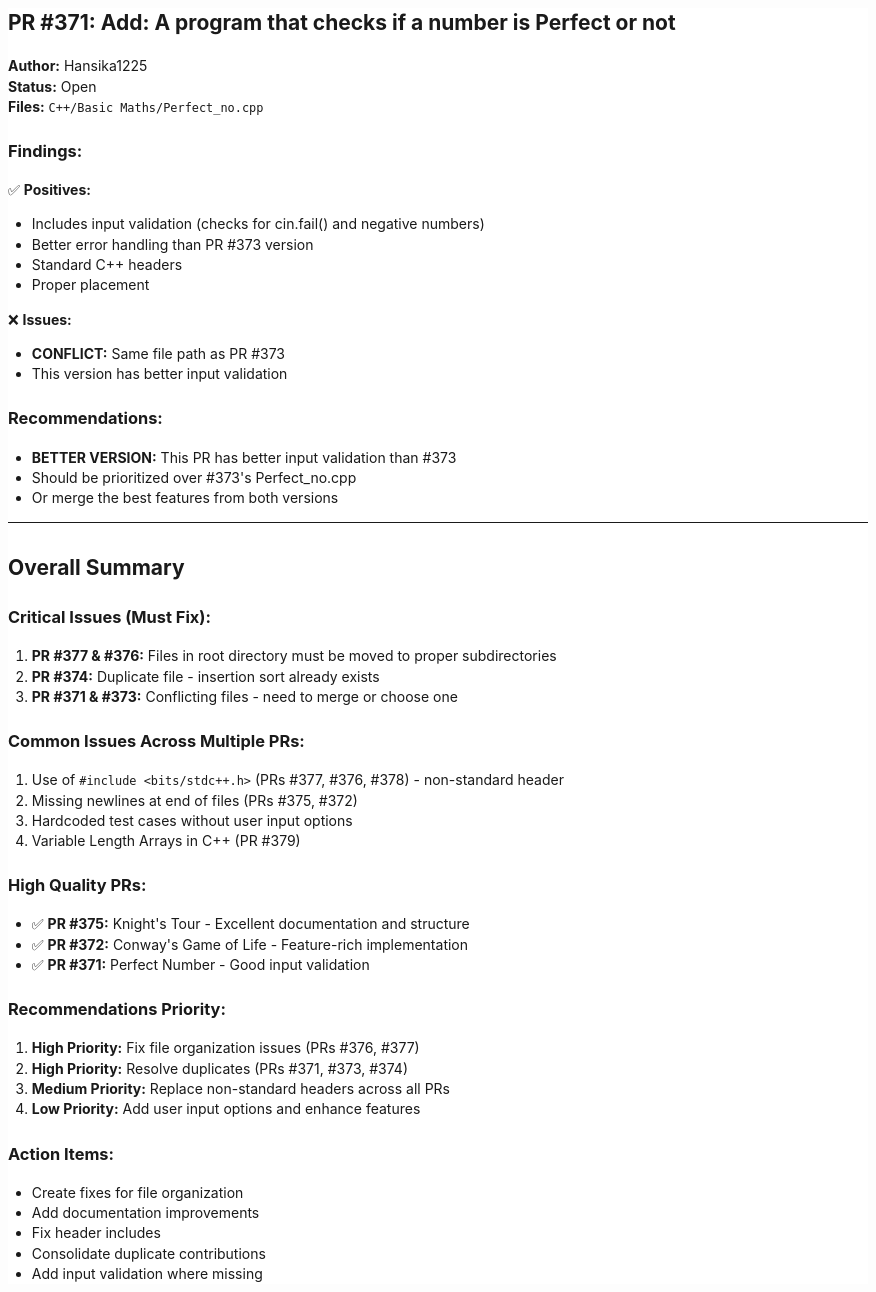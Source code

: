 
## PR #371: Add: A program that checks if a number is Perfect or not
**Author:** Hansika1225  
**Status:** Open  
**Files:** `C++/Basic Maths/Perfect_no.cpp`

### Findings:
✅ **Positives:**
- Includes input validation (checks for cin.fail() and negative numbers)
- Better error handling than PR #373 version
- Standard C++ headers
- Proper placement

❌ **Issues:**
- **CONFLICT:** Same file path as PR #373
- This version has better input validation

### Recommendations:
- **BETTER VERSION:** This PR has better input validation than #373
- Should be prioritized over #373's Perfect_no.cpp
- Or merge the best features from both versions

---

## Overall Summary

### Critical Issues (Must Fix):
1. **PR #377 & #376:** Files in root directory must be moved to proper subdirectories
2. **PR #374:** Duplicate file - insertion sort already exists
3. **PR #371 & #373:** Conflicting files - need to merge or choose one

### Common Issues Across Multiple PRs:
1. Use of `#include <bits/stdc++.h>` (PRs #377, #376, #378) - non-standard header
2. Missing newlines at end of files (PRs #375, #372)
3. Hardcoded test cases without user input options
4. Variable Length Arrays in C++ (PR #379)

### High Quality PRs:
- ✅ **PR #375:** Knight's Tour - Excellent documentation and structure
- ✅ **PR #372:** Conway's Game of Life - Feature-rich implementation
- ✅ **PR #371:** Perfect Number - Good input validation

### Recommendations Priority:
1. **High Priority:** Fix file organization issues (PRs #376, #377)
2. **High Priority:** Resolve duplicates (PRs #371, #373, #374)
3. **Medium Priority:** Replace non-standard headers across all PRs
4. **Low Priority:** Add user input options and enhance features

### Action Items:
- Create fixes for file organization
- Add documentation improvements
- Fix header includes
- Consolidate duplicate contributions
- Add input validation where missing
